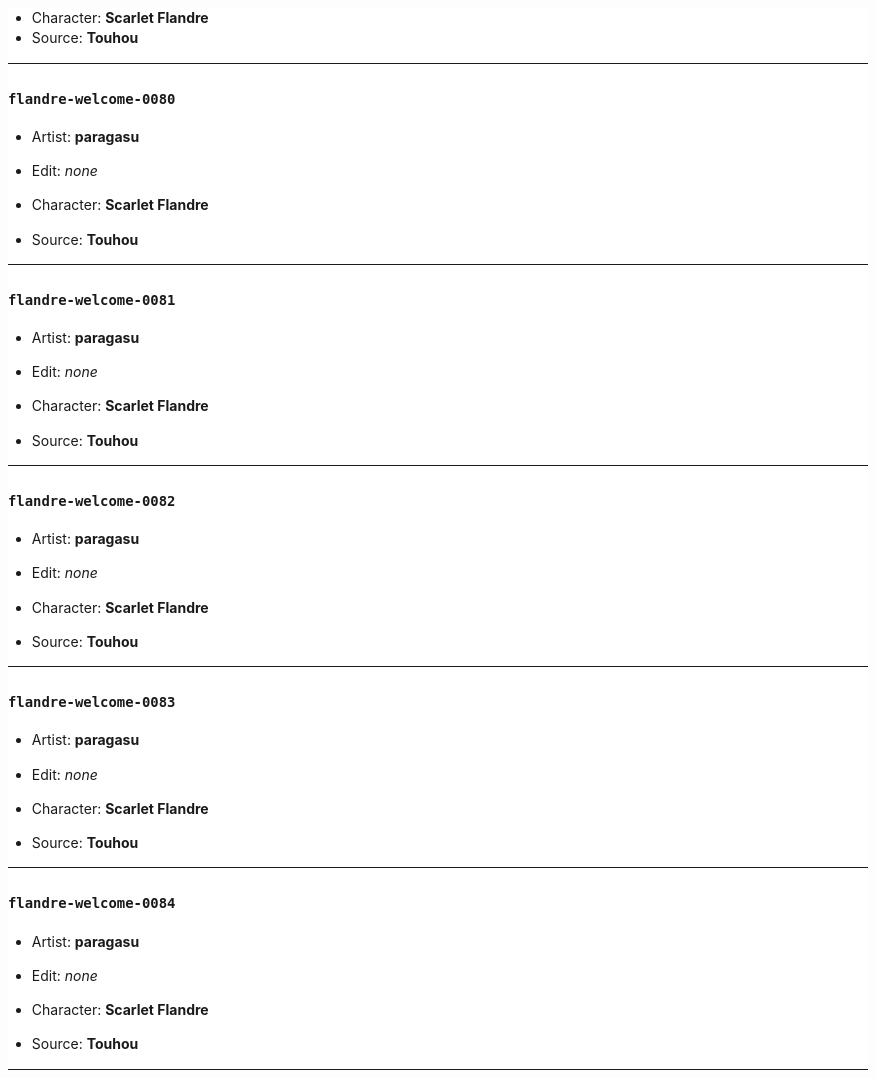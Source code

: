 
- Character: **Scarlet Flandre**
- Source: **Touhou**

---

### `flandre-welcome-0080`

- Artist: **paragasu**
- Edit: *none*


- Character: **Scarlet Flandre**
- Source: **Touhou**

---

### `flandre-welcome-0081`

- Artist: **paragasu**
- Edit: *none*


- Character: **Scarlet Flandre**
- Source: **Touhou**

---

### `flandre-welcome-0082`

- Artist: **paragasu**
- Edit: *none*


- Character: **Scarlet Flandre**
- Source: **Touhou**

---

### `flandre-welcome-0083`

- Artist: **paragasu**
- Edit: *none*


- Character: **Scarlet Flandre**
- Source: **Touhou**

---

### `flandre-welcome-0084`

- Artist: **paragasu**
- Edit: *none*


- Character: **Scarlet Flandre**
- Source: **Touhou**

---